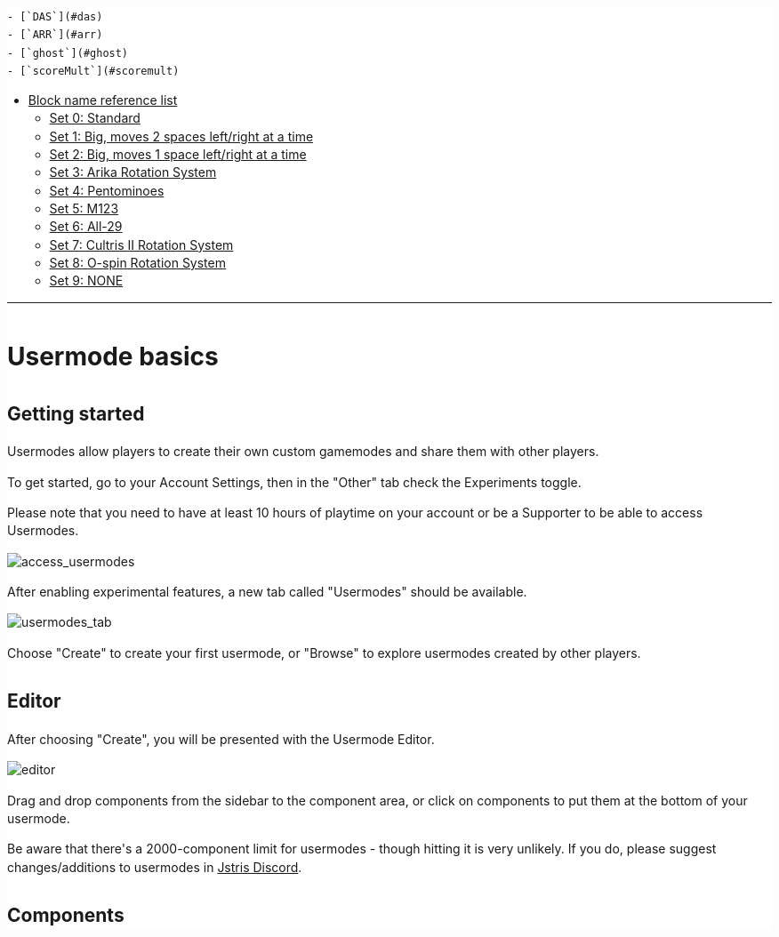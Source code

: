     - [`DAS`](#das)
    - [`ARR`](#arr)
    - [`ghost`](#ghost)
    - [`scoreMult`](#scoremult)
  - [Block name reference list](#block-name-reference-list)
    - [Set 0: Standard](#set-0-standard)
    - [Set 1: Big, moves 2 spaces left/right at a time](#set-1-big-moves-2-spaces-leftright-at-a-time)
    - [Set 2: Big, moves 1 space left/right at a time](#set-2-big-moves-1-space-leftright-at-a-time)
    - [Set 3: Arika Rotation System](#set-3-arika-rotation-system)
    - [Set 4: Pentominoes](#set-4-pentominoes)
    - [Set 5: M123](#set-5-m123)
    - [Set 6: All-29](#set-6-all-29)
    - [Set 7: Cultris II Rotation System](#set-7-cultris-ii-rotation-system)
    - [Set 8: O-spin Rotation System](#set-8-o-spin-rotation-system)
    - [Set 9: NONE](#set-9-none)

- - - 
# Usermode basics

## Getting started

Usermodes allow players to create their own custom gamemodes and share them with other players.

To get started, go to your Account Settings, then in the "Other" tab check the Experiments toggle.

Please note that you need to have at least 10 hours of playtime on your account or be a Supporter to be able to access Usermodes.

![access_usermodes]

After enabling experimental features, a new tab called "Usermodes" should be available.

![usermodes_tab]

Choose "Create" to create your first usermode, or "Browse" to explore usermodes created by other players.

## Editor

After choosing "Create", you will be presented with the Usermode Editor.

![editor]

Drag and drop components from the sidebar to the component area, or click on components to put them at the bottom of your usermode.

Be aware that there's a 2000-component limit for usermodes - though hitting it is very unlikely. If you do, please suggest changes/additions to usermodes in [Jstris Discord](https://discord.gg/RcNFCZC).

## Components


[access_usermodes]: ./images/access_usermodes.png "How to access usermodes"
[usermodes_tab]: ./images/usermodes_tab.png "The usermode tab"
[editor]: ./images/editor.png "The usermode editor"
[mode_example]: ./images/mode_example.png "An example of a usermode"
[comp_trigger]: ./images/comp_trigger.png "The Trigger component"
[comp_queue]: ./images/comp_queue.png "The Queue component"
[comp_queue_plus]: ./images/comp_queue_plus.png "The Queue component with advanced queue input capabilities"
[comp_cond]: ./images/comp_cond.png "The Condition component"
[comp_variable]: ./images/comp_variable.png "The Variable component"
[comp_map]: ./images/comp_map.png "The Map component"
[comp_stats]: ./images/comp_stats.png "The Stats component"
[comp_text]: ./images/comp_text.png "The Text component"
[comp_pause]: ./images/comp_pause.png "The Pause component"
[comp_audio]: ./images/comp_audio.png "The Audio component"
[comp_attack]: ./images/comp_attack.png "The Attack component"
[comp_ruleset]: ./images/comp_ruleset.png "The Ruleset component"
[comp_skin]: ./images/comp_skin.png "The Block Skin component"
[comp_run]: ./images/comp_run.png "The Run component"
[comp_relative]: ./images/comp_relative.png "The Relative Trigger component"
[comp_switch]: ./images/comp_switch.png "The On/Off (Component Switch) component"
[comp_random]: ./images/comp_random.png "The Random component"
[I]: ./images/pieces/I.png "I tetromino"
[O]: ./images/pieces/O.png "O tetromino"
[T]: ./images/pieces/T.png "T tetromino"
[L]: ./images/pieces/L.png "L tetromino"
[J]: ./images/pieces/J.png "J tetromino"
[S]: ./images/pieces/S.png "S tetromino"
[Z]: ./images/pieces/Z.png "Z tetromino"
[big_I]: ./images/pieces/big_I.png "Big I tetromino"
[big_O]: ./images/pieces/big_O.png "Big O tetromino"
[big_T]: ./images/pieces/big_T.png "Big T tetromino"
[big_L]: ./images/pieces/big_L.png "Big L tetromino"
[big_J]: ./images/pieces/big_J.png "Big J tetromino"
[big_S]: ./images/pieces/big_S.png "Big S tetromino"
[big_Z]: ./images/pieces/big_Z.png "Big Z tetromino"
[ars_I]: ./images/pieces/ars_I.png "I tetromino with Arika Rotation System"
[ars_O]: ./images/pieces/O.png "O tetromino with Arika Rotation System"
[ars_T]: ./images/pieces/ars_T.png "T tetromino with Arika Rotation System"
[ars_L]: ./images/pieces/ars_L.png "L tetromino with Arika Rotation System"
[ars_J]: ./images/pieces/ars_J.png "J tetromino with Arika Rotation System"
[ars_S]: ./images/pieces/ars_S.png "S tetromino with Arika Rotation System"
[ars_Z]: ./images/pieces/ars_Z.png "Z tetromino with Arika Rotation System"
[I5]: ./images/pieces/I5.png "I pentomino"
[V5]: ./images/pieces/V5.png "V pentomino"
[T5]: ./images/pieces/T5.png "T pentomino"
[U]: ./images/pieces/U.png "U pentomino"
[W]: ./images/pieces/W.png "W pentomino"
[X]: ./images/pieces/X.png "X pentomino"
[J5]: ./images/pieces/J5.png "J pentomino"
[L5]: ./images/pieces/L5.png "L pentomino"
[N_mirror]: ./images/pieces/N_mirror.png "Mirror of the N pentomino"
[N]: ./images/pieces/N.png "N pentomino"
[Y]: ./images/pieces/Y.png "Y pentomino"
[Y_mirror]: ./images/pieces/Y_mirror.png "Mirror of the Y pentomino"
[P]: ./images/pieces/P.png "P pentomino"
[Q]: ./images/pieces/Q.png "Q pentomino"
[F]: ./images/pieces/F.png "F pentomino"
[F_mirror]: ./images/pieces/F_mirror.png "Mirror of the F pentomino"
[Z5]: ./images/pieces/Z5.png "Z pentomino"
[S5]: ./images/pieces/S5.png "S pentomino"
[O1]: ./images/pieces/O1.png "Monomino"
[I2]: ./images/pieces/I2.png "Domino"
[I3]: ./images/pieces/I3.png "I tromino"
[V3]: ./images/pieces/V3.png "V tromino"
[NONE]: ./images/pieces/NONE.png "Blank piece"
[stats]: ./images/stats.png "Stats settings with an arrow pointing at a number 129"
[task]: ./images/text/task.png "During Ready-Go (Task spec.)"
[value]: ./images/text/value.png "Value next to the board (lines remaining position)"
[description]: ./images/text/description.png "Description text of the value next to the board"
[over]: ./images/text/over.png "Over the board (lower part)"
[getBoard]: ./images/getBoard.png "The matrix obtained after using the getBoard function"
[board]: ./images/board.png "Jstris board with X and Y values written outside of the board"
[publish]: ./images/publish.png "The publish screen"